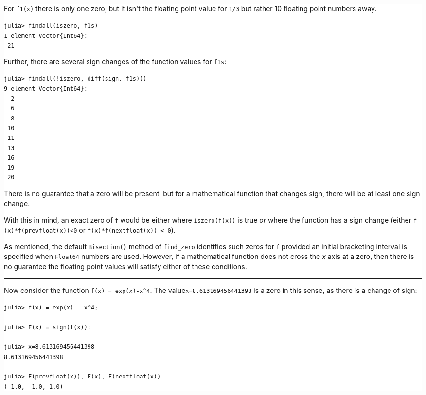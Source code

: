 

For `f1(x)` there is only one zero, but it isn't the floating
point value for `1/3` but rather 10 floating point numbers
away.


```
julia> findall(iszero, f1s)
1-element Vector{Int64}:
 21
```



Further, there are several sign changes of the function values for `f1s`:

```
julia> findall(!iszero, diff(sign.(f1s)))
9-element Vector{Int64}:
  2
  6
  8
 10
 11
 13
 16
 19
 20

```

There is no guarantee that a zero will be present, but for a
mathematical function that changes sign, there will be at least one
sign change.

With this in mind, an exact zero of `f` would be either where `iszero(f(x))` is true *or* where the function has a sign change (either `f(x)*f(prevfloat(x))<0` or `f(x)*f(nextfloat(x)) < 0`).

As mentioned, the default `Bisection()` method of `find_zero`
identifies such zeros for `f` provided an initial bracketing interval
is specified when `Float64` numbers are used.  However, if a
mathematical function does not cross the $x$ axis at a zero, then
there is no guarantee the floating point values will satisfy either of
these conditions.

----

Now consider the function `f(x) = exp(x)-x^4`. The value`x=8.613169456441398` is a zero in this sense, as there is a change of sign:

```jldoctest roots
julia> f(x) = exp(x) - x^4;

julia> F(x) = sign(f(x));

julia> x=8.613169456441398
8.613169456441398

julia> F(prevfloat(x)), F(x), F(nextfloat(x))
(-1.0, -1.0, 1.0)

```
